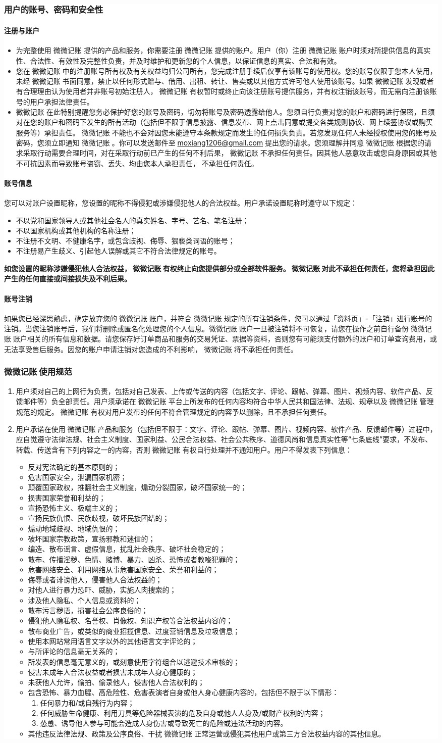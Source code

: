### 用户的账号、密码和安全性
#### 注册与账户
- 为完整使用 微微记账 提供的产品和服务，你需要注册 微微记账 提供的账户。用户（你）注册 微微记账 账户时须对所提供信息的真实性、合法性、有效性及完整性负责，并及时维护和更新您的个人信息，以保证信息的真实、合法和有效。
- 您在 微微记账 中的注册账号所有权及有关权益均归公司所有，您完成注册手续后仅享有该账号的使用权。您的账号仅限于您本人使用，未经 微微记账 书面同意，禁止以任何形式赠与、借用、出租、转让、售卖或以其他方式许可他人使用该账号。如果 微微记账 发现或者有合理理由认为使用者并非账号初始注册人， 微微记账 有权暂时或终止向该注册账号提供服务，并有权注销该账号，而无需向注册该账号的用户承担法律责任。
- 微微记账 在此特别提醒您务必保护好您的账号及密码，切勿将账号及密码透露给他人。您须自行负责对您的账户和密码进行保密，且须对在您的账户和密码下发生的所有活动（包括但不限于信息披露、信息发布、网上点击同意或提交各类规则协议、网上续签协议或购买服务等）承担责任。 微微记账 不能也不会对因您未能遵守本条款规定而发生的任何损失负责。若您发现任何人未经授权使用您的账号及密码，您须立即通知 微微记账 。你可以发送邮件至 moxiang1206@gmail.com 提出您的请求。您须理解并同意 微微记账 根据您的请求采取行动需要合理时间，对在采取行动前已产生的任何不利后果， 微微记账 不承担任何责任。因其他人恶意攻击或您自身原因或其他不可抗因素而导致账号盗窃、丢失、均由您本人承担责任， 不承担任何责任。

#### 账号信息
您可以对账户设置昵称，您设置的昵称不得侵犯或涉嫌侵犯他人的合法权益。用户承诺设置昵称时遵守以下规定：
- 不以党和国家领导人或其他社会名人的真实姓名、字号、艺名、笔名注册；
- 不以国家机构或其他机构的名称注册；
- 不注册不文明、不健康名字，或包含歧视、侮辱、猥亵类词语的账号；
- 不注册易产生歧义、引起他人误解或其它不符合法律规定的账号。

**如您设置的昵称涉嫌侵犯他人合法权益， 微微记账 有权终止向您提供部分或全部软件服务。 微微记账 对此不承担任何责任，您将承担因此产生的任何直接或间接损失及不利后果。**

#### 账号注销
如果您已经深思熟虑，确定放弃您的 微微记账 账户，并符合 微微记账 规定的所有注销条件，您可以通过「资料页」-「注销」进行账号的注销。当您注销账号后，我们将删除或匿名化处理您的个人信息。微微记账 账户一旦被注销将不可恢复，请您在操作之前自行备份 微微记账 账户相关的所有信息和数据。请您保存好订单商品和服务的交易凭证、票据等资料，否则您有可能须支付额外的账户和订单查询费用，或无法享受售后服务。因您的账户申请注销对您造成的不利影响， 微微记账 将不承担任何责任。

### 微微记账 使用规范
1. 用户须对自己的上网行为负责，包括对自己发表、上传或传送的内容（包括文字、评论、跟帖、弹幕、图片、视频内容、软件产品、反馈邮件等）负全部责任。用户须承诺在 微微记账 平台上所发布的任何内容均符合中华人民共和国法律、法规、规章以及 微微记账 管理规范的规定。 微微记账 有权对用户发布的任何不符合管理规定的内容予以删除，且不承担任何责任。
2. 用户承诺在使用 微微记账 产品和服务（包括但不限于：文字、评论、跟帖、弹幕、图片、视频内容、软件产品、反馈邮件等）过程中，应自觉遵守法律法规、社会主义制度、国家利益、公民合法权益、社会公共秩序、道德风尚和信息真实性等“七条底线”要求，不发布、转载、传送含有下列内容之一的内容，否则 微微记账 有权自行处理并不通知用户。用户不得发表下列信息：

	- 反对宪法确定的基本原则的；
	- 危害国家安全，泄漏国家机密；
	- 颠覆国家政权，推翻社会主义制度，煽动分裂国家，破坏国家统一的；
	- 损害国家荣誉和利益的；
	- 宣扬恐怖主义、极端主义的；
	- 宣扬民族仇恨、民族歧视，破坏民族团结的；
	- 煽动地域歧视、地域仇恨的；
	- 破坏国家宗教政策，宣扬邪教和迷信的；
	- 编造、散布谣言、虚假信息，扰乱社会秩序、破坏社会稳定的；
	- 散布、传播淫秽、色情、赌博、暴力、凶杀、恐怖或者教唆犯罪的；
	- 危害网络安全、利用网络从事危害国家安全、荣誉和利益的；
	- 侮辱或者诽谤他人，侵害他人合法权益的；
	- 对他人进行暴力恐吓、威胁，实施人肉搜索的；
	- 涉及他人隐私、个人信息或资料的；
	- 散布污言秽语，损害社会公序良俗的；
	- 侵犯他人隐私权、名誉权、肖像权、知识产权等合法权益内容的；
	- 散布商业广告，或类似的商业招揽信息、过度营销信息及垃圾信息；
	- 使用本网站常用语言文字以外的其他语言文字评论的；
	- 与所评论的信息毫无关系的；
	- 所发表的信息毫无意义的，或刻意使用字符组合以逃避技术审核的；
	- 侵害未成年人合法权益或者损害未成年人身心健康的；
	- 未获他人允许，偷拍、偷录他人，侵害他人合法权利的；
	- 包含恐怖、暴力血腥、高危险性、危害表演者自身或他人身心健康内容的，包括但不限于以下情形：
		1. 任何暴力和/或自残行为内容；
		2. 任何威胁生命健康、利用刀具等危险器械表演的危及自身或他人人身及/或财产权利的内容；
		3. 怂恿、诱导他人参与可能会造成人身伤害或导致死亡的危险或违法活动的内容。
	- 其他违反法律法规、政策及公序良俗、干扰 微微记账 正常运营或侵犯其他用户或第三方合法权益内容的其他信息。
